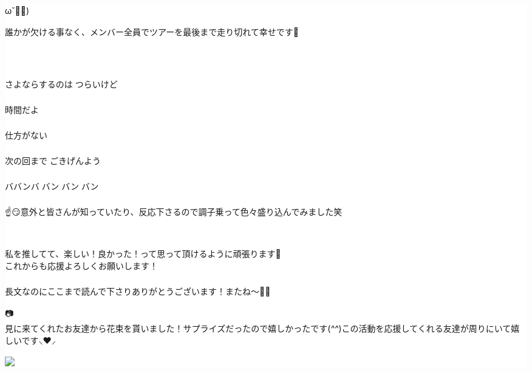 ω˘</span><span class="s3">👌🏻</span><span class="s2">)</span></p><p class="p1" style="margin: 0px; font-stretch: normal; line-height: normal;   -webkit-text-size-adjust: auto;">誰かが欠ける事なく、メンバー全員でツアーを最後まで走り切れて幸せです💞</p><p class="p2" style="margin: 0px; font-stretch: normal; line-height: normal; min-height: 22px;   -webkit-text-size-adjust: auto;"><span class="s2"></span><br/></p><p class="p2" style="margin: 0px; font-stretch: normal; line-height: normal; min-height: 22px;   -webkit-text-size-adjust: auto;"><span class="s2"></span><br/></p><p class="p2" style="margin: 0px; font-stretch: normal; line-height: normal; min-height: 22px;   -webkit-text-size-adjust: auto;"><span class="s2"></span><br/></p><p class="p1" style="margin: 0px; font-stretch: normal; line-height: normal;   -webkit-text-size-adjust: auto;"><span class="s1">さよならするのは</span><span class="s2"> </span><span class="s1">つらいけど</span></p><p class="p2" style="margin: 0px; font-stretch: normal; line-height: normal; min-height: 22px;   -webkit-text-size-adjust: auto;"><span class="s2"></span><br/></p><p class="p1" style="margin: 0px; font-stretch: normal; line-height: normal;   -webkit-text-size-adjust: auto;"><span class="s1">時間だよ</span><span class="s2"> </span></p><p class="p2" style="margin: 0px; font-stretch: normal; line-height: normal; min-height: 22px;   -webkit-text-size-adjust: auto;"><span class="s2"></span><br/></p><p class="p1" style="margin: 0px; font-stretch: normal; line-height: normal;   -webkit-text-size-adjust: auto;"><span class="s1">仕方がない</span></p><p class="p2" style="margin: 0px; font-stretch: normal; line-height: normal; min-height: 22px;   -webkit-text-size-adjust: auto;"><span class="s2"></span><br/></p><p class="p1" style="margin: 0px; font-stretch: normal; line-height: normal;   -webkit-text-size-adjust: auto;"><span class="s1">次の回まで</span><span class="s2"> </span><span class="s1">ごきげんよう</span></p><p class="p2" style="margin: 0px; font-stretch: normal; line-height: normal; min-height: 22px;   -webkit-text-size-adjust: auto;"><span class="s2"></span><br/></p><p class="p1" style="margin: 0px; font-stretch: normal; line-height: normal;   -webkit-text-size-adjust: auto;"><span class="s1">ババンバ</span><span class="s2"> </span><span class="s1">バン</span><span class="s2"> </span><span class="s1">バン</span><span class="s2"> </span><span class="s1">バン</span></p><p class="p2" style="margin: 0px; font-stretch: normal; line-height: normal; min-height: 22px;   -webkit-text-size-adjust: auto;"><span class="s2"></span><br/></p><p class="p1" style="margin: 0px; font-stretch: normal; line-height: normal;   -webkit-text-size-adjust: auto;"><span class="s3">☝️😏</span><span class="s1">意外と皆さんが知っていたり、反応下さるので調子乗って色々盛り込んでみました笑</span></p><p class="p2" style="margin: 0px; font-stretch: normal; line-height: normal; min-height: 22px;   -webkit-text-size-adjust: auto;"><span class="s2"></span><br/></p><p class="p2" style="margin: 0px; font-stretch: normal; line-height: normal; min-height: 22px;   -webkit-text-size-adjust: auto;"><span class="s2"></span><br/></p><p class="p1" style="margin: 0px; font-stretch: normal; line-height: normal;   -webkit-text-size-adjust: auto;"><span class="s1">私を推してて、楽しい！良かった！って思って頂けるように頑張ります</span><span class="s3">💪</span></p><p class="p1" style="margin: 0px; font-stretch: normal; line-height: normal;   -webkit-text-size-adjust: auto;"><span class="s1">これからも応援よろしくお願いします！</span></p><p class="p2" style="margin: 0px; font-stretch: normal; line-height: normal; min-height: 22px;   -webkit-text-size-adjust: auto;"><span class="s2"></span><br/></p><p class="p1" style="margin: 0px; font-stretch: normal; line-height: normal;   -webkit-text-size-adjust: auto;"><span class="s1">長文なのにここまで読んで下さりありがとうございます！またね〜</span><span class="s3">🙏🙏 </span></p><p class="p1" style="margin: 0px; font-stretch: normal; line-height: normal;   -webkit-text-size-adjust: auto;"><span class="s3"><br/></span></p><p class="p1" style="margin: 0px; font-stretch: normal; line-height: normal;   -webkit-text-size-adjust: auto;">📷</p><p class="p1" style="margin: 0px; font-stretch: normal; line-height: normal;   -webkit-text-size-adjust: auto;">見に来てくれたお友達から花束を貰いました！サプライズだったので嬉しかったです(*^^*)この活動を応援してくれる友達が周りにいて嬉しいです⸜❤︎⸝‍</p><p class="p1" style="margin: 0px; font-stretch: normal; line-height: normal;   -webkit-text-size-adjust: auto;"><br/></p><p class="p1" style="margin: 0px; font-stretch: normal; line-height: normal;   -webkit-text-size-adjust: auto;"><span class="s3"><img src="https://files.227wiki.eu.org/d/Backup/Blog/mao/mobFAVpjO.jpg"/><br/></span></p><div dir="ltr"></div></div>



</div>